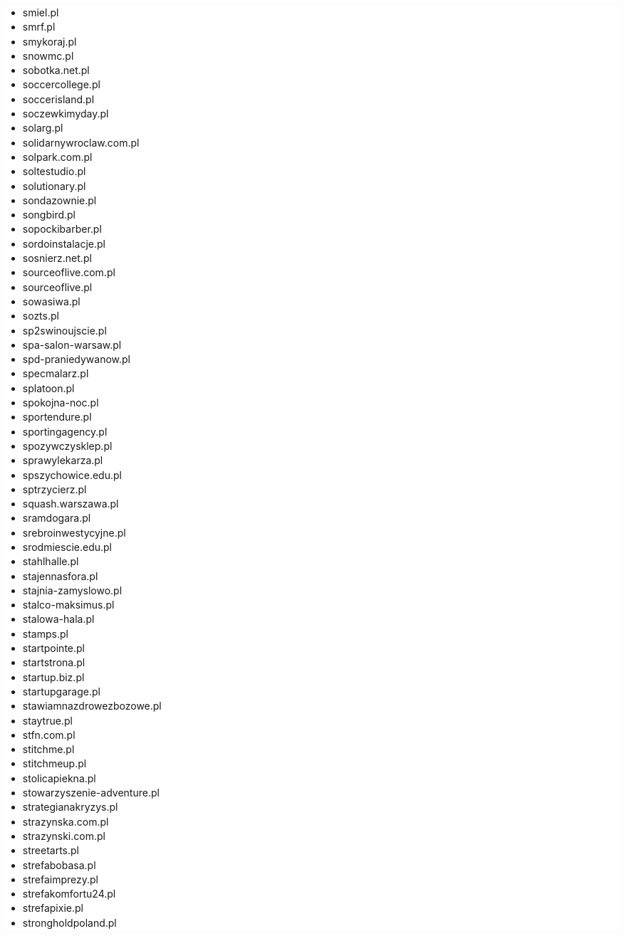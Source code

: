 - smiel.pl
- smrf.pl
- smykoraj.pl
- snowmc.pl
- sobotka.net.pl
- soccercollege.pl
- soccerisland.pl
- soczewkimyday.pl
- solarg.pl
- solidarnywroclaw.com.pl
- solpark.com.pl
- soltestudio.pl
- solutionary.pl
- sondazownie.pl
- songbird.pl
- sopockibarber.pl
- sordoinstalacje.pl
- sosnierz.net.pl
- sourceoflive.com.pl
- sourceoflive.pl
- sowasiwa.pl
- sozts.pl
- sp2swinoujscie.pl
- spa-salon-warsaw.pl
- spd-praniedywanow.pl
- specmalarz.pl
- splatoon.pl
- spokojna-noc.pl
- sportendure.pl
- sportingagency.pl
- spozywczysklep.pl
- sprawylekarza.pl
- spszychowice.edu.pl
- sptrzycierz.pl
- squash.warszawa.pl
- sramdogara.pl
- srebroinwestycyjne.pl
- srodmiescie.edu.pl
- stahlhalle.pl
- stajennasfora.pl
- stajnia-zamyslowo.pl
- stalco-maksimus.pl
- stalowa-hala.pl
- stamps.pl
- startpointe.pl
- startstrona.pl
- startup.biz.pl
- startupgarage.pl
- stawiamnazdrowezbozowe.pl
- staytrue.pl
- stfn.com.pl
- stitchme.pl
- stitchmeup.pl
- stolicapiekna.pl
- stowarzyszenie-adventure.pl
- strategianakryzys.pl
- strazynska.com.pl
- strazynski.com.pl
- streetarts.pl
- strefabobasa.pl
- strefaimprezy.pl
- strefakomfortu24.pl
- strefapixie.pl
- strongholdpoland.pl